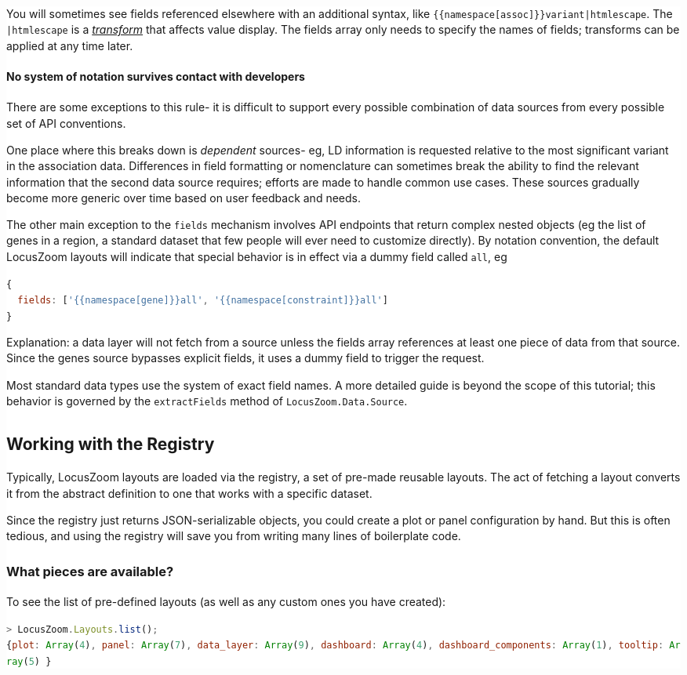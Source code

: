 You will sometimes see fields referenced elsewhere with an additional syntax, like `{{namespace[assoc]}}variant|htmlescape`.
The `|htmlescape` is a [*transform*](../api/module-LocusZoom_TransformationFunctions.html) that affects value display. The fields array only needs to specify the names of fields; 
transforms can be applied at any time later.

#### No system of notation survives contact with developers
There are some exceptions to this rule- it is difficult to support every possible combination of data sources from every possible set of API conventions.
 
One place where this breaks down is *dependent* sources- eg, LD information is requested relative to the most significant
 variant in the association data. Differences in field formatting or nomenclature can sometimes break the ability to
 find the relevant information that the second data source requires; efforts are made to handle common use cases.
  These sources gradually become more generic over time based on user feedback and needs. 
 
The other main exception to the `fields` mechanism involves API endpoints that return complex nested objects (eg the list
 of genes in a region, a standard dataset that few people will ever need to customize directly). By notation convention,
 the default LocusZoom layouts will indicate that special behavior is in effect via a dummy field called `all`, eg 
 
```js
{ 
  fields: ['{{namespace[gene]}}all', '{{namespace[constraint]}}all'] 
}
```

Explanation: a data layer will not fetch from a source unless the fields array references at least one piece
 of data from that source. Since the genes source bypasses explicit fields, it uses a dummy field to trigger the request.
  
Most standard data types use the system of exact field names. A more detailed guide is beyond the scope of this tutorial; 
 this behavior is governed by the `extractFields` method of `LocusZoom.Data.Source`.

## Working with the Registry
Typically, LocusZoom layouts are loaded via the registry, a set of pre-made reusable layouts. The act of fetching a 
layout converts it from the abstract definition to one that works with a specific dataset.  

Since the registry just returns JSON-serializable objects, you could create a plot or panel configuration by hand. 
But this is often tedious, and using the registry will save you from writing many lines of boilerplate code. 

### What pieces are available?

To see the list of pre-defined layouts (as well as any custom ones you have created):
```js
> LocusZoom.Layouts.list();
{plot: Array(4), panel: Array(7), data_layer: Array(9), dashboard: Array(4), dashboard_components: Array(1), tooltip: Array(5) }
```
